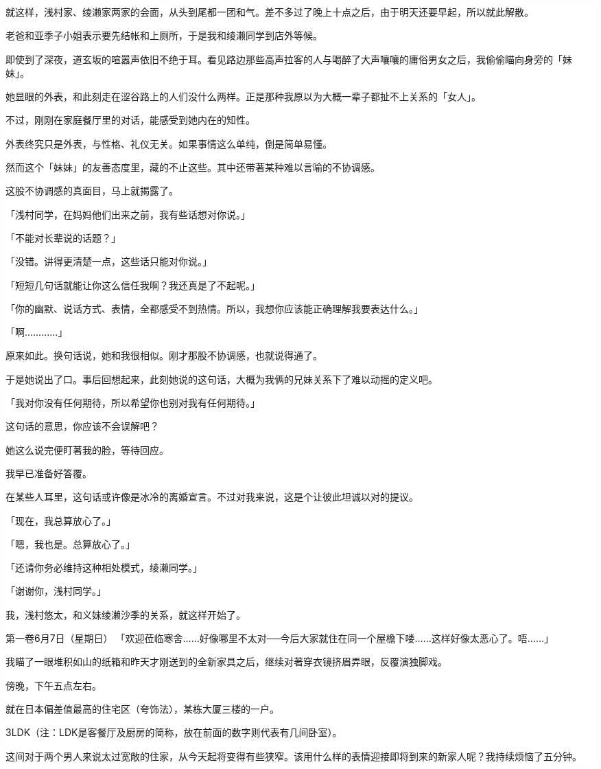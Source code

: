 就这样，浅村家、绫濑家两家的会面，从头到尾都一团和气。差不多过了晚上十点之后，由于明天还要早起，所以就此解散。

老爸和亚季子小姐表示要先结帐和上厕所，于是我和绫濑同学到店外等候。

即使到了深夜，道玄坂的喧嚣声依旧不绝于耳。看见路边那些高声拉客的人与喝醉了大声嚷嚷的庸俗男女之后，我偷偷瞄向身旁的「妹妹」。

她显眼的外表，和此刻走在涩谷路上的人们没什么两样。正是那种我原以为大概一辈子都扯不上关系的「女人」。

不过，刚刚在家庭餐厅里的对话，能感受到她内在的知性。

外表终究只是外表，与性格、礼仪无关。如果事情这么单纯，倒是简单易懂。

然而这个「妹妹」的友善态度里，藏的不止这些。其中还带著某种难以言喻的不协调感。

这股不协调感的真面目，马上就揭露了。

「浅村同学，在妈妈他们出来之前，我有些话想对你说。」

「不能对长辈说的话题？」

「没错。讲得更清楚一点，这些话只能对你说。」

「短短几句话就能让你这么信任我啊？我还真是了不起呢。」

「你的幽默、说话方式、表情，全都感受不到热情。所以，我想你应该能正确理解我要表达什么。」

「啊…………」

原来如此。换句话说，她和我很相似。刚才那股不协调感，也就说得通了。

于是她说出了口。事后回想起来，此刻她说的这句话，大概为我俩的兄妹关系下了难以动摇的定义吧。

「我对你没有任何期待，所以希望你也别对我有任何期待。」

这句话的意思，你应该不会误解吧？

她这么说完便盯著我的脸，等待回应。

我早已准备好答覆。

在某些人耳里，这句话或许像是冰冷的离婚宣言。不过对我来说，这是个让彼此坦诚以对的提议。

「现在，我总算放心了。」

「嗯，我也是。总算放心了。」

「还请你务必维持这种相处模式，绫濑同学。」

「谢谢你，浅村同学。」

我，浅村悠太，和义妹绫濑沙季的关系，就这样开始了。

第一卷6月7日（星期日）
「欢迎莅临寒舍……好像哪里不太对──今后大家就住在同一个屋檐下喽……这样好像太恶心了。唔……」

我瞄了一眼堆积如山的纸箱和昨天才刚送到的全新家具之后，继续对著穿衣镜挤眉弄眼，反覆演独脚戏。

傍晚，下午五点左右。

就在日本偏差值最高的住宅区（夸饰法），某栋大厦三楼的一户。

3LDK（注：LDK是客餐厅及厨房的简称，放在前面的数字则代表有几间卧室）。

这间对于两个男人来说太过宽敞的住家，从今天起将变得有些狭窄。该用什么样的表情迎接即将到来的新家人呢？我持续烦恼了五分钟。
